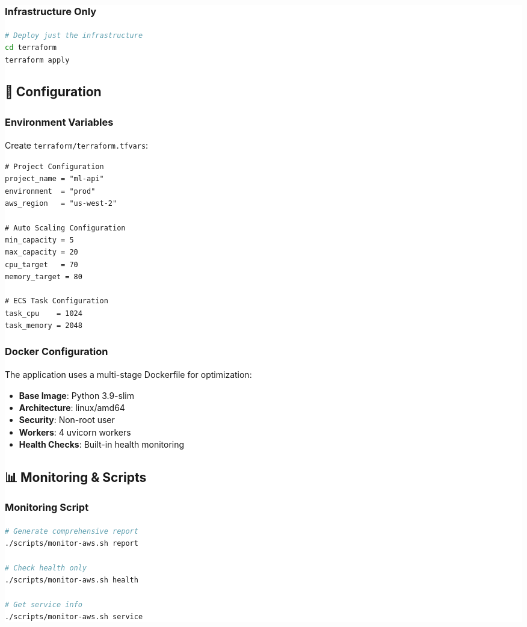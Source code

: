 ### Infrastructure Only
```bash
# Deploy just the infrastructure
cd terraform
terraform apply
```

## 🔧 Configuration

### Environment Variables
Create `terraform/terraform.tfvars`:
```hcl
# Project Configuration
project_name = "ml-api"
environment  = "prod"
aws_region   = "us-west-2"

# Auto Scaling Configuration
min_capacity = 5
max_capacity = 20
cpu_target   = 70
memory_target = 80

# ECS Task Configuration
task_cpu    = 1024
task_memory = 2048
```

### Docker Configuration
The application uses a multi-stage Dockerfile for optimization:
- **Base Image**: Python 3.9-slim
- **Architecture**: linux/amd64
- **Security**: Non-root user
- **Workers**: 4 uvicorn workers
- **Health Checks**: Built-in health monitoring

## 📊 Monitoring & Scripts

### Monitoring Script
```bash
# Generate comprehensive report
./scripts/monitor-aws.sh report

# Check health only
./scripts/monitor-aws.sh health

# Get service info
./scripts/monitor-aws.sh service
```
